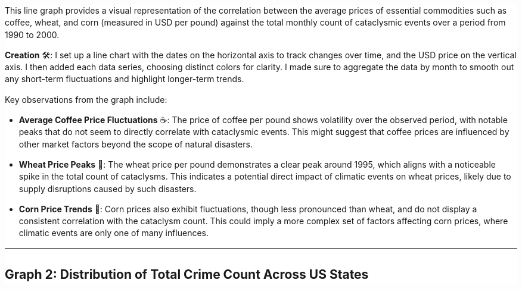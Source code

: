 This line graph provides a visual representation of the correlation between the average prices of essential commodities such as coffee, wheat, and corn (measured in USD per pound) against the total monthly count of cataclysmic events over a period from 1990 to 2000.

**Creation** 🛠️: I set up a line chart with the dates on the horizontal axis to track changes over time, and the USD price on the vertical axis. I then added each data series, choosing distinct colors for clarity. I made sure to aggregate the data by month to smooth out any short-term fluctuations and highlight longer-term trends. 

Key observations from the graph include:
- **Average Coffee Price Fluctuations** ☕️: The price of coffee per pound shows volatility over the observed period, with notable peaks that do not seem to directly correlate with cataclysmic events. This might suggest that coffee prices are influenced by other market factors beyond the scope of natural disasters.

- **Wheat Price Peaks** 🌾: The wheat price per pound demonstrates a clear peak around 1995, which aligns with a noticeable spike in the total count of cataclysms. This indicates a potential direct impact of climatic events on wheat prices, likely due to supply disruptions caused by such disasters.

- **Corn Price Trends** 🌽: Corn prices also exhibit fluctuations, though less pronounced than wheat, and do not display a consistent correlation with the cataclysm count. This could imply a more complex set of factors affecting corn prices, where climatic events are only one of many influences.

---

## Graph 2: Distribution of Total Crime Count Across US States
